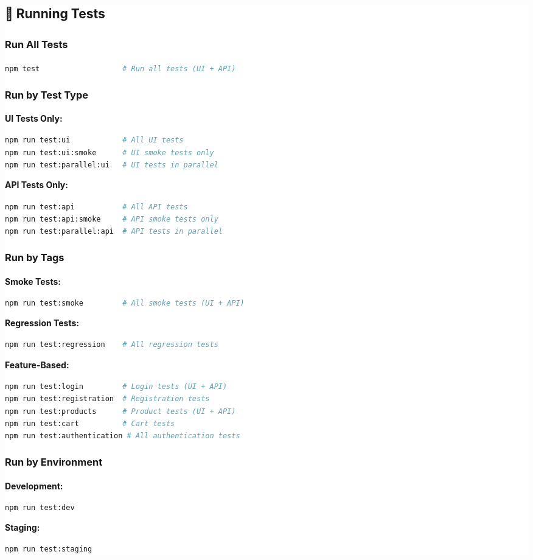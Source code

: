 ## 🧪 Running Tests

### Run All Tests
```bash
npm test                   # Run all tests (UI + API)
```

### Run by Test Type

**UI Tests Only:**
```bash
npm run test:ui            # All UI tests
npm run test:ui:smoke      # UI smoke tests only
npm run test:parallel:ui   # UI tests in parallel
```

**API Tests Only:**
```bash
npm run test:api           # All API tests
npm run test:api:smoke     # API smoke tests only
npm run test:parallel:api  # API tests in parallel
```

### Run by Tags

**Smoke Tests:**
```bash
npm run test:smoke         # All smoke tests (UI + API)
```

**Regression Tests:**
```bash
npm run test:regression    # All regression tests
```

**Feature-Based:**
```bash
npm run test:login         # Login tests (UI + API)
npm run test:registration  # Registration tests
npm run test:products      # Product tests (UI + API)
npm run test:cart          # Cart tests
npm run test:authentication # All authentication tests
```

### Run by Environment

**Development:**
```bash
npm run test:dev
```

**Staging:**
```bash
npm run test:staging
```
